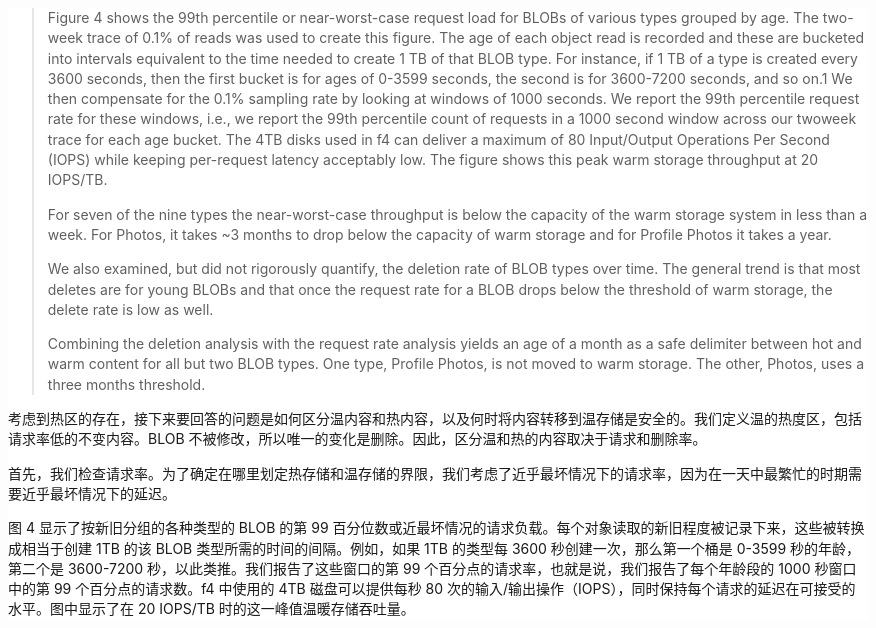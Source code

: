 >Figure 4 shows the 99th percentile or near-worst-case request load for BLOBs of various types grouped by age. The two-week trace of 0.1% of reads was used to create this figure. The age of each object read is recorded and these are bucketed into intervals equivalent to the time needed to create 1 TB of that BLOB type. For instance, if 1 TB of a type is created every 3600 seconds, then the first bucket is for ages of 0-3599 seconds, the second is for 3600-7200 seconds, and so on.1 We then compensate for the 0.1% sampling rate by looking at windows of 1000 seconds. We report the 99th percentile request rate for these windows, i.e., we report the 99th percentile count of requests in a 1000 second window across our twoweek trace for each age bucket. The 4TB disks used in f4 can deliver a maximum of 80 Input/Output Operations Per Second (IOPS) while keeping per-request latency acceptably low. The figure shows this peak warm storage throughput at 20 IOPS/TB.
>
>For seven of the nine types the near-worst-case throughput is below the capacity of the warm storage system in less than a week. For Photos, it takes ~3 months to drop below the capacity of warm storage and for Profile Photos it takes a year.
>
>We also examined, but did not rigorously quantify, the deletion rate of BLOB types over time. The general trend is that most deletes are for young BLOBs and that once the request rate for a BLOB drops below the threshold of warm storage, the delete rate is low as well.
>
>Combining the deletion analysis with the request rate analysis yields an age of a month as a safe delimiter between hot and warm content for all but two BLOB types. One type, Profile Photos, is not moved to warm storage. The other, Photos, uses a three months threshold.

考虑到热区的存在，接下来要回答的问题是如何区分温内容和热内容，以及何时将内容转移到温存储是安全的。我们定义温的热度区，包括请求率低的不变内容。BLOB 不被修改，所以唯一的变化是删除。因此，区分温和热的内容取决于请求和删除率。

首先，我们检查请求率。为了确定在哪里划定热存储和温存储的界限，我们考虑了近乎最坏情况下的请求率，因为在一天中最繁忙的时期需要近乎最坏情况下的延迟。

图 4 显示了按新旧分组的各种类型的 BLOB 的第 99 百分位数或近最坏情况的请求负载。每个对象读取的新旧程度被记录下来，这些被转换成相当于创建 1TB 的该 BLOB 类型所需的时间的间隔。例如，如果 1TB 的类型每 3600 秒创建一次，那么第一个桶是 0-3599 秒的年龄，第二个是 3600-7200 秒，以此类推。我们报告了这些窗口的第 99 个百分点的请求率，也就是说，我们报告了每个年龄段的 1000 秒窗口中的第 99 个百分点的请求数。f4 中使用的 4TB 磁盘可以提供每秒 80 次的输入/输出操作（IOPS），同时保持每个请求的延迟在可接受的水平。图中显示了在 20 IOPS/TB 时的这一峰值温暖存储吞吐量。
